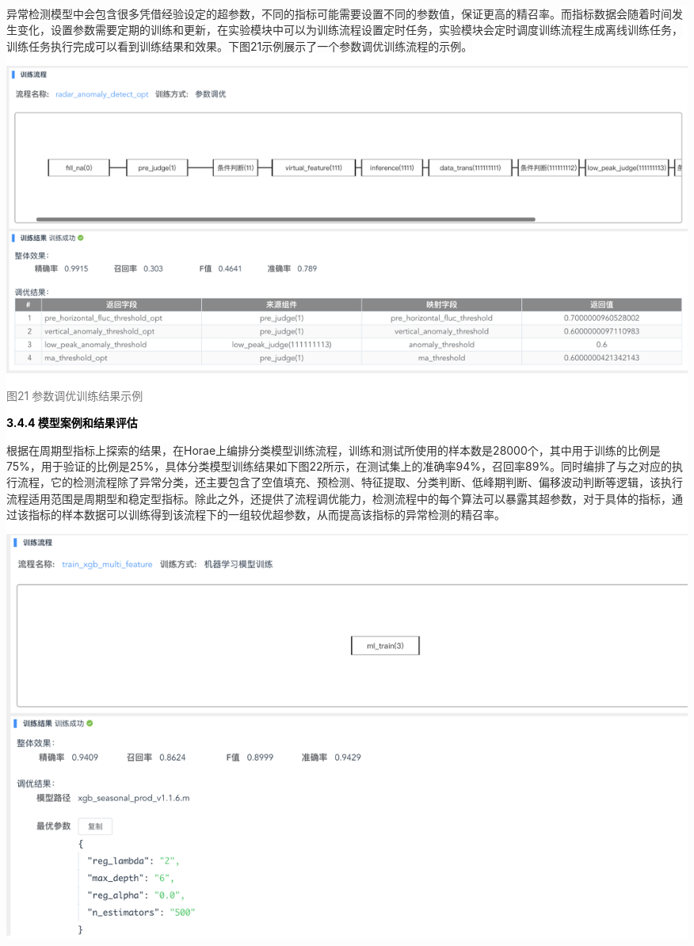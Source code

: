 <font style="color:rgb(51, 51, 51);background-color:rgb(253, 253, 253);">异常检测模型中会包含很多凭借经验设定的超参数，不同的指标可能需要设置不同的参数值，保证更高的精召率。而指标数据会随着时间发生变化，设置参数需要定期的训练和更新，在实验模块中可以为训练流程设置定时任务，实验模块会定时调度训练流程生成离线训练任务，训练任务执行完成可以看到训练结果和效果。下图21示例展示了一个参数调优训练流程的示例。</font>

![1742201413305-58f1c26c-ed4b-40fe-813d-cfb35c5e9b7f.png](./img/Q9Qx1ExRHX-Z1w3W/1742201413305-58f1c26c-ed4b-40fe-813d-cfb35c5e9b7f-122058.png)

<font style="color:rgb(119, 119, 119);">图21 参数调优训练结果示例</font>

**<font style="color:rgb(0, 0, 0);background-color:rgb(253, 253, 253);">3.4.4 模型案例和结果评估</font>**

<font style="color:rgb(51, 51, 51);background-color:rgb(253, 253, 253);">根据在周期型指标上探索的结果，在Horae上编排分类模型训练流程，训练和测试所使用的样本数是28000个，其中用于训练的比例是75%，用于验证的比例是25%，具体分类模型训练结果如下图22所示，在测试集上的准确率94%，召回率89%。同时编排了与之对应的执行流程，它的检测流程除了异常分类，还主要包含了空值填充、预检测、特征提取、分类判断、低峰期判断、偏移波动判断等逻辑，该执行流程适用范围是周期型和稳定型指标。除此之外，还提供了流程调优能力，检测流程中的每个算法可以暴露其超参数，对于具体的指标，通过该指标的样本数据可以训练得到该流程下的一组较优超参数，从而提高该指标的异常检测的精召率。</font>

![1742201413140-ee6a4947-3f24-4620-a7bb-e934205a00af.png](./img/Q9Qx1ExRHX-Z1w3W/1742201413140-ee6a4947-3f24-4620-a7bb-e934205a00af-674294.png)

